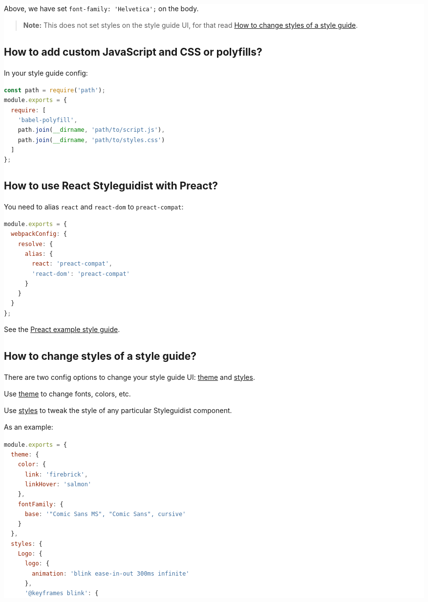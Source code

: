 Above, we have set `font-family: 'Helvetica';` on the body.

> **Note:** This does not set styles on the style guide UI, for that read [How to change styles of a style guide](#how-to-change-styles-of-a-style-guide).

## How to add custom JavaScript and CSS or polyfills?

In your style guide config:

```javascript
const path = require('path');
module.exports = {
  require: [
    'babel-polyfill',
    path.join(__dirname, 'path/to/script.js'),
    path.join(__dirname, 'path/to/styles.css')
  ]
};
```

## How to use React Styleguidist with Preact?

You need to alias `react` and `react-dom` to `preact-compat`:

```javascript
module.exports = {
  webpackConfig: {
    resolve: {
      alias: {
        react: 'preact-compat',
        'react-dom': 'preact-compat'
      }
    }
  }
};
```

See the [Preact example style guide](https://github.com/styleguidist/react-styleguidist/tree/master/examples/preact).

## How to change styles of a style guide?

There are two config options to change your style guide UI: [theme](Configuration.md#theme) and [styles](Configuration.md#styles).

Use [theme](Configuration.md#theme) to change fonts, colors, etc.

Use [styles](Configuration.md#styles) to tweak the style of any particular Styleguidist component.

As an example:

```javascript
module.exports = {
  theme: {
    color: {
      link: 'firebrick',
      linkHover: 'salmon'
    },
    fontFamily: {
      base: '"Comic Sans MS", "Comic Sans", cursive'
    }
  },
  styles: {
    Logo: {
      logo: {
        animation: 'blink ease-in-out 300ms infinite'
      },
      '@keyframes blink': {
```